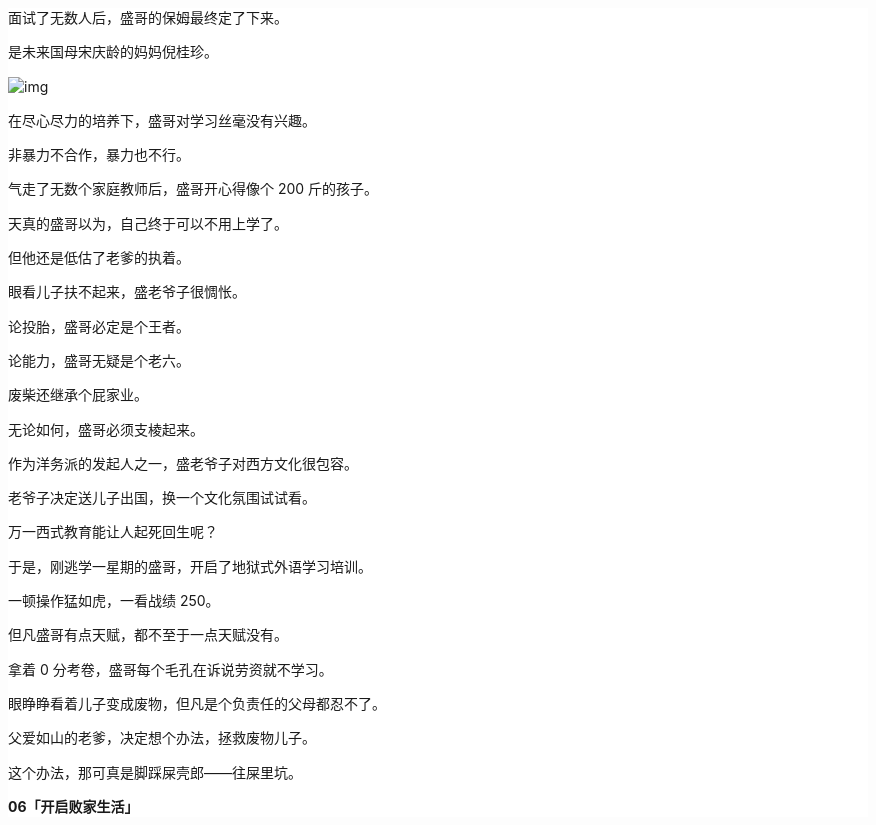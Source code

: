 
面试了无数人后，盛哥的保姆最终定了下来。


是未来国母宋庆龄的妈妈倪桂珍。


![img](https://pic1.zhimg.com/v2-20ce6fb2bdf650ca86fddf0b5f7789ca.webp)

在尽心尽力的培养下，盛哥对学习丝毫没有兴趣。


非暴力不合作，暴力也不行。


气走了无数个家庭教师后，盛哥开心得像个 200 斤的孩子。


天真的盛哥以为，自己终于可以不用上学了。


但他还是低估了老爹的执着。


眼看儿子扶不起来，盛老爷子很惆怅。


论投胎，盛哥必定是个王者。


论能力，盛哥无疑是个老六。


废柴还继承个屁家业。


无论如何，盛哥必须支棱起来。


作为洋务派的发起人之一，盛老爷子对西方文化很包容。


老爷子决定送儿子出国，换一个文化氛围试试看。


万一西式教育能让人起死回生呢？


于是，刚逃学一星期的盛哥，开启了地狱式外语学习培训。


一顿操作猛如虎，一看战绩 250。


但凡盛哥有点天赋，都不至于一点天赋没有。


拿着 0 分考卷，盛哥每个毛孔在诉说劳资就不学习。


眼睁睁看着儿子变成废物，但凡是个负责任的父母都忍不了。


父爱如山的老爹，决定想个办法，拯救废物儿子。


这个办法，那可真是脚踩屎壳郎——往屎里坑。


**06「开启败家生活」**

